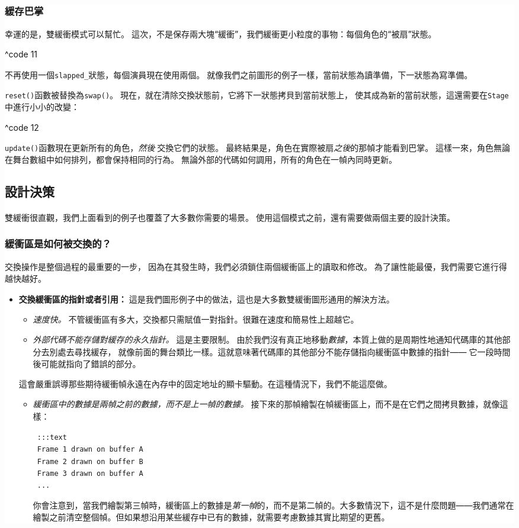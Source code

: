 ### 緩存巴掌

幸運的是，雙緩衝模式可以幫忙。
這次，不是保存兩大塊“緩衝”，我們緩衝更小粒度的事物：每個角色的“被扇”狀態。

^code 11

不再使用一個`slapped_`狀態，每個演員現在使用兩個。
就像我們之前圖形的例子一樣，當前狀態為讀準備，下一狀態為寫準備。

`reset()`函數被替換為`swap()`。
現在，就在清除交換狀態前，它將下一狀態拷貝到當前狀態上，
使其成為新的當前狀態，這還需要在`Stage`中進行小小的改變：

^code 12

`update()`函數現在更新所有的角色，*然後* 交換它們的狀態。
最終結果是，角色在實際被扇*之後*的那幀才能看到巴掌。
這樣一來，角色無論在舞台數組中如何排列，都會保持相同的行為。
無論外部的代碼如何調用，所有的角色在一幀內同時更新。

## 設計決策

雙緩衝很直觀，我們上面看到的例子也覆蓋了大多數你需要的場景。
使用這個模式之前，還有需要做兩個主要的設計決策。

### 緩衝區是如何被交換的？

交換操作是整個過程的最重要的一步，
因為在其發生時，我們必須鎖住兩個緩衝區上的讀取和修改。
為了讓性能最優，我們需要它進行得越快越好。

* **交換緩衝區的指針或者引用：**
    這是我們圖形例子中的做法，這也是大多數雙緩衝圖形通用的解決方法。

    * *速度快。* 不管緩衝區有多大，交換都只需賦值一對指針。很難在速度和簡易性上超越它。

    * *外部代碼不能存儲對緩存的永久指針。* 這是主要限制。
    由於我們沒有真正地移動*數據*，本質上做的是周期性地通知代碼庫的其他部分去別處去尋找緩存，
    就像前面的舞台類比一樣。這就意味著代碼庫的其他部分不能存儲指向緩衝區中數據的指針——
    它一段時間後可能就指向了錯誤的部分。

    這會嚴重誤導那些期待緩衝幀永遠在內存中的固定地址的顯卡驅動。在這種情況下，我們不能這麼做。

    *  *緩衝區中的數據是兩幀之前的數據，而不是上一幀的數據。*
    接下來的那幀繪製在幀緩衝區上，而不是在它們之間拷貝數據，就像這樣：

            :::text
            Frame 1 drawn on buffer A
            Frame 2 drawn on buffer B
            Frame 3 drawn on buffer A
            ...

        <span name="blur"></span>
        你會注意到，當我們繪製第三幀時，緩衝區上的數據是*第一幀*的，而不是第二幀的。大多數情況下，這不是什麼問題——我們通常在繪製之前清空整個幀。但如果想沿用某些緩存中已有的數據，就需要考慮數據其實比期望的更舊。
